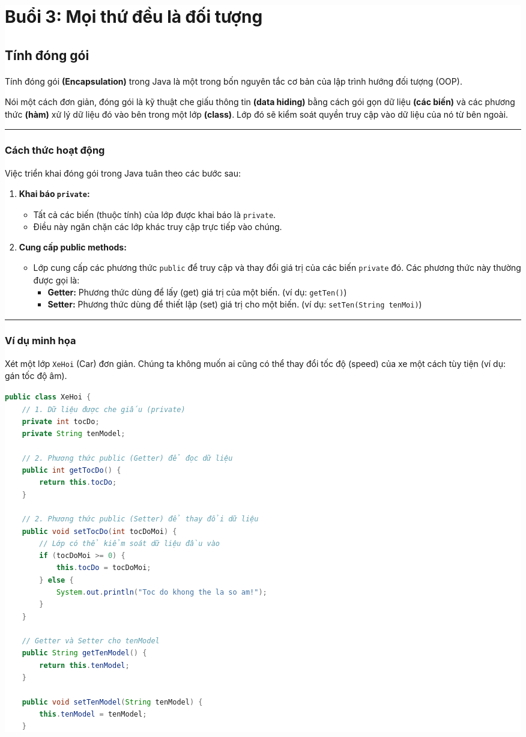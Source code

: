 # Buổi 3: Mọi thứ đều là đối tượng

## Tính đóng gói

Tính đóng gói **(Encapsulation)** trong Java là một trong bốn nguyên tắc cơ bản của lập trình hướng đối tượng (OOP).

Nói một cách đơn giản, đóng gói là kỹ thuật che giấu thông tin **(data hiding)** bằng cách gói gọn dữ liệu **(các biến)** và các phương thức **(hàm)** xử lý dữ liệu đó vào bên trong một lớp **(class)**. Lớp đó sẽ kiểm soát quyền truy cập vào dữ liệu của nó từ bên ngoài.

-----

### Cách thức hoạt động

Việc triển khai đóng gói trong Java tuân theo các bước sau:

1.  **Khai báo `private`:**

      * Tất cả các biến (thuộc tính) của lớp được khai báo là `private`.
      * Điều này ngăn chặn các lớp khác truy cập trực tiếp vào chúng.

2.  **Cung cấp public methods:**

      * Lớp cung cấp các phương thức `public` để truy cập và thay đổi giá trị của các biến `private` đó. Các phương thức này thường được gọi là:
          * **Getter:** Phương thức dùng để lấy (get) giá trị của một biến. (ví dụ: `getTen()`)
          * **Setter:** Phương thức dùng để thiết lập (set) giá trị cho một biến. (ví dụ: `setTen(String tenMoi)`)

-----

### Ví dụ minh họa

Xét một lớp `XeHoi` (Car) đơn giản. Chúng ta không muốn ai cũng có thể thay đổi tốc độ (speed) của xe một cách tùy tiện (ví dụ: gán tốc độ âm).

```java
public class XeHoi {
    // 1. Dữ liệu được che giấu (private)
    private int tocDo;
    private String tenModel;

    // 2. Phương thức public (Getter) để đọc dữ liệu
    public int getTocDo() {
        return this.tocDo;
    }

    // 2. Phương thức public (Setter) để thay đổi dữ liệu
    public void setTocDo(int tocDoMoi) {
        // Lớp có thể kiểm soát dữ liệu đầu vào
        if (tocDoMoi >= 0) {
            this.tocDo = tocDoMoi;
        } else {
            System.out.println("Toc do khong the la so am!");
        }
    }
    
    // Getter và Setter cho tenModel
    public String getTenModel() {
        return this.tenModel;
    }

    public void setTenModel(String tenModel) {
        this.tenModel = tenModel;
    }
```